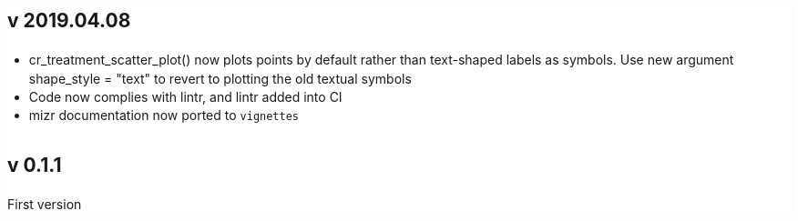 ## v 2019.04.08

* cr_treatment_scatter_plot() now plots points by default rather than text-shaped labels as symbols. Use new argument shape_style = "text" to revert to plotting the old textual symbols
* Code now complies with lintr, and lintr added into CI
* mizr documentation now ported to `vignettes`

## v 0.1.1

First version